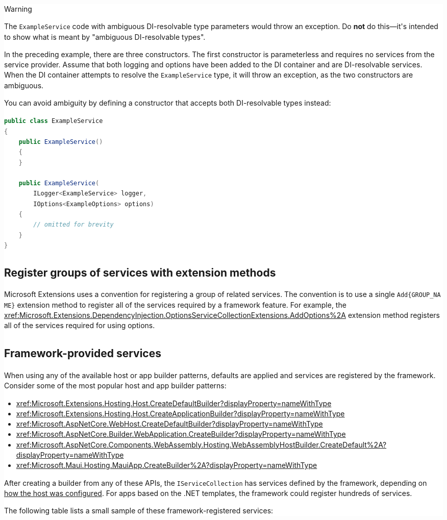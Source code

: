 > [!WARNING]
> The `ExampleService` code with ambiguous DI-resolvable type parameters would throw an exception. Do **not** do this&mdash;it's intended to show what is meant by "ambiguous DI-resolvable types".

In the preceding example, there are three constructors. The first constructor is parameterless and requires no services from the service provider. Assume that both logging and options have been added to the DI container and are DI-resolvable services. When the DI container attempts to resolve the `ExampleService` type, it will throw an exception, as the two constructors are ambiguous.

You can avoid ambiguity by defining a constructor that accepts both DI-resolvable types instead:

```csharp
public class ExampleService
{
    public ExampleService()
    {
    }

    public ExampleService(
        ILogger<ExampleService> logger,
        IOptions<ExampleOptions> options)
    {
        // omitted for brevity
    }
}
```

## Register groups of services with extension methods

Microsoft Extensions uses a convention for registering a group of related services. The convention is to use a single `Add{GROUP_NAME}` extension method to register all of the services required by a framework feature. For example, the <xref:Microsoft.Extensions.DependencyInjection.OptionsServiceCollectionExtensions.AddOptions%2A> extension method registers all of the services required for using options.

## Framework-provided services

When using any of the available host or app builder patterns, defaults are applied and services are registered by the framework. Consider some of the most popular host and app builder patterns:

- <xref:Microsoft.Extensions.Hosting.Host.CreateDefaultBuilder?displayProperty=nameWithType>
- <xref:Microsoft.Extensions.Hosting.Host.CreateApplicationBuilder?displayProperty=nameWithType>
- <xref:Microsoft.AspNetCore.WebHost.CreateDefaultBuilder?displayProperty=nameWithType>
- <xref:Microsoft.AspNetCore.Builder.WebApplication.CreateBuilder?displayProperty=nameWithType>
- <xref:Microsoft.AspNetCore.Components.WebAssembly.Hosting.WebAssemblyHostBuilder.CreateDefault%2A?displayProperty=nameWithType>
- <xref:Microsoft.Maui.Hosting.MauiApp.CreateBuilder%2A?displayProperty=nameWithType>

After creating a builder from any of these APIs, the `IServiceCollection` has services defined by the framework, depending on [how the host was configured](generic-host.md#host-configuration). For apps based on the .NET templates, the framework could register hundreds of services.

The following table lists a small sample of these framework-registered services:

